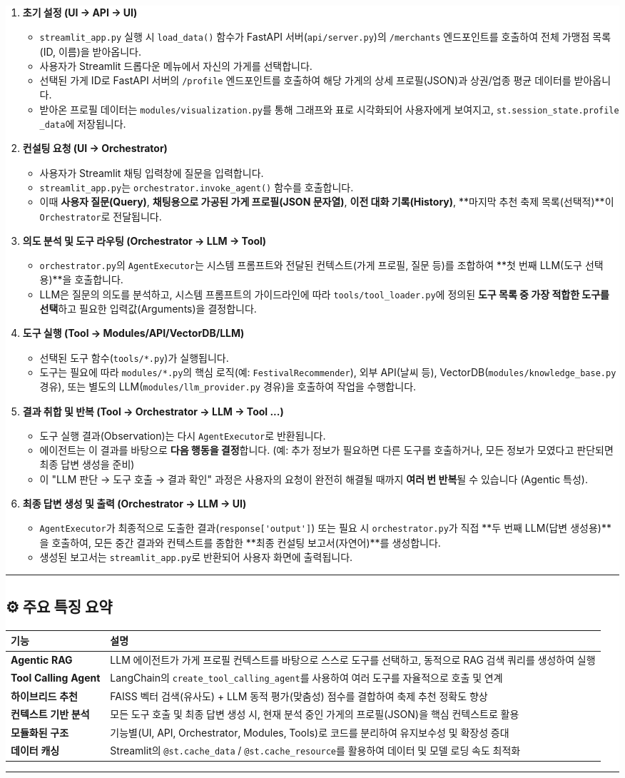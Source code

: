 1.  **초기 설정 (UI → API → UI)**
    * `streamlit_app.py` 실행 시 `load_data()` 함수가 FastAPI 서버(`api/server.py`)의 `/merchants` 엔드포인트를 호출하여 전체 가맹점 목록(ID, 이름)을 받아옵니다.
    * 사용자가 Streamlit 드롭다운 메뉴에서 자신의 가게를 선택합니다.
    * 선택된 가게 ID로 FastAPI 서버의 `/profile` 엔드포인트를 호출하여 해당 가게의 상세 프로필(JSON)과 상권/업종 평균 데이터를 받아옵니다.
    * 받아온 프로필 데이터는 `modules/visualization.py`를 통해 그래프와 표로 시각화되어 사용자에게 보여지고, `st.session_state.profile_data`에 저장됩니다.

2.  **컨설팅 요청 (UI → Orchestrator)**
    * 사용자가 Streamlit 채팅 입력창에 질문을 입력합니다.
    * `streamlit_app.py`는 `orchestrator.invoke_agent()` 함수를 호출합니다.
    * 이때 **사용자 질문(Query)**, **채팅용으로 가공된 가게 프로필(JSON 문자열)**, **이전 대화 기록(History)**, **마지막 추천 축제 목록(선택적)**이 `Orchestrator`로 전달됩니다.

3.  **의도 분석 및 도구 라우팅 (Orchestrator → LLM → Tool)**
    * `orchestrator.py`의 `AgentExecutor`는 시스템 프롬프트와 전달된 컨텍스트(가게 프로필, 질문 등)를 조합하여 **첫 번째 LLM(도구 선택용)**을 호출합니다.
    * LLM은 질문의 의도를 분석하고, 시스템 프롬프트의 가이드라인에 따라 `tools/tool_loader.py`에 정의된 **도구 목록 중 가장 적합한 도구를 선택**하고 필요한 입력값(Arguments)을 결정합니다.

4.  **도구 실행 (Tool → Modules/API/VectorDB/LLM)**
    * 선택된 도구 함수(`tools/*.py`)가 실행됩니다.
    * 도구는 필요에 따라 `modules/*.py`의 핵심 로직(예: `FestivalRecommender`), 외부 API(날씨 등), VectorDB(`modules/knowledge_base.py` 경유), 또는 별도의 LLM(`modules/llm_provider.py` 경유)을 호출하여 작업을 수행합니다.

5.  **결과 취합 및 반복 (Tool → Orchestrator → LLM → Tool ...)**
    * 도구 실행 결과(Observation)는 다시 `AgentExecutor`로 반환됩니다.
    * 에이전트는 이 결과를 바탕으로 **다음 행동을 결정**합니다. (예: 추가 정보가 필요하면 다른 도구를 호출하거나, 모든 정보가 모였다고 판단되면 최종 답변 생성을 준비)
    * 이 "LLM 판단 → 도구 호출 → 결과 확인" 과정은 사용자의 요청이 완전히 해결될 때까지 **여러 번 반복**될 수 있습니다 (Agentic 특성).

6.  **최종 답변 생성 및 출력 (Orchestrator → LLM → UI)**
    * `AgentExecutor`가 최종적으로 도출한 결과(`response['output']`) 또는 필요 시 `orchestrator.py`가 직접 **두 번째 LLM(답변 생성용)**을 호출하여, 모든 중간 결과와 컨텍스트를 종합한 **최종 컨설팅 보고서(자연어)**를 생성합니다.
    * 생성된 보고서는 `streamlit_app.py`로 반환되어 사용자 화면에 출력됩니다.

---

## ⚙️ 주요 특징 요약

| 기능                   | 설명                                                                                         |
| :--------------------- | :------------------------------------------------------------------------------------------- |
| **Agentic RAG** | LLM 에이전트가 가게 프로필 컨텍스트를 바탕으로 스스로 도구를 선택하고, 동적으로 RAG 검색 쿼리를 생성하여 실행 |
| **Tool Calling Agent** | LangChain의 `create_tool_calling_agent`를 사용하여 여러 도구를 자율적으로 호출 및 연계       |
| **하이브리드 추천** | FAISS 벡터 검색(유사도) + LLM 동적 평가(맞춤성) 점수를 결합하여 축제 추천 정확도 향상        |
| **컨텍스트 기반 분석** | 모든 도구 호출 및 최종 답변 생성 시, 현재 분석 중인 가게의 프로필(JSON)을 핵심 컨텍스트로 활용 |
| **모듈화된 구조** | 기능별(UI, API, Orchestrator, Modules, Tools)로 코드를 분리하여 유지보수성 및 확장성 증대     |
| **데이터 캐싱** | Streamlit의 `@st.cache_data` / `@st.cache_resource`를 활용하여 데이터 및 모델 로딩 속도 최적화 |

---
